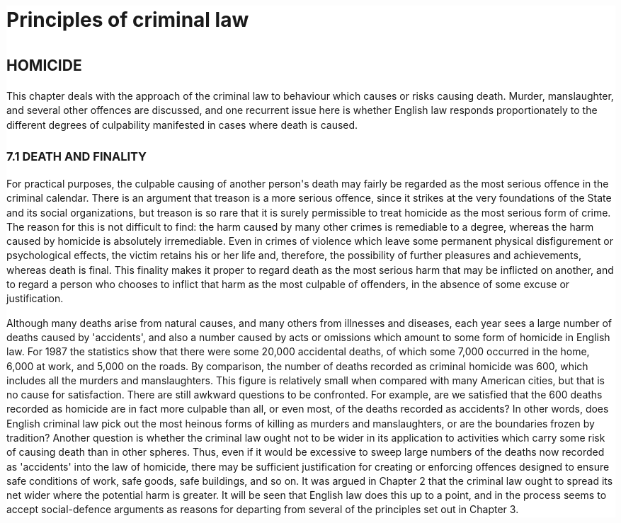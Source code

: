 # Principles of criminal law

## HOMICIDE

This chapter deals with the approach of the criminal law to behaviour which causes or risks causing death.
Murder, manslaughter, and several other offences are discussed, and one recurrent issue here is whether English law responds proportionately to the different degrees of culpability manifested in cases where death is caused.

### 7.1 DEATH AND FINALITY

For practical purposes, the culpable causing of another person's death may fairly be regarded as the most serious offence in the criminal calendar.
There is an argument that treason is a more serious offence, since it strikes at the very foundations of the State and its social organizations, but treason is so rare that it is surely permissible to treat homicide as the most serious form of crime.
The reason for this is not difficult to find: the harm caused by many other crimes is remediable to a degree, whereas the harm caused by homicide is absolutely irremediable.
Even in crimes of violence which leave some permanent physical disfigurement or psychological effects, the victim retains his or her life and, therefore, the possibility of further pleasures and achievements, whereas death is final.
This finality makes it proper to regard death as the most serious harm that may be inflicted on another, and to regard a person who chooses to inflict that harm as the most culpable of offenders, in the absence of some excuse or justification.

Although many deaths arise from natural causes, and many others from illnesses and diseases, each year sees a large number of deaths caused by 'accidents', and also a number caused by acts or omissions which amount to some form of homicide in English law.
For 1987 the statistics show that there were some 20,000 accidental deaths, of which some 7,000 occurred in the home, 6,000 at work, and 5,000 on the roads.
By comparison, the number of deaths recorded as criminal homicide was 600, which includes all the murders and manslaughters.
This figure is relatively small when compared with many American cities, but that is no cause for satisfaction.
There are still awkward questions to be confronted.
For example, are we satisfied that the 600 deaths recorded as homicide are in fact more culpable than all, or even most, of the deaths recorded as accidents?
In other words, does English criminal law pick out the most heinous forms of killing as murders and manslaughters, or are the boundaries frozen by tradition?
Another question is whether the criminal law ought not to be wider in its application to activities which carry some risk of causing death than in other spheres.
Thus, even if it would be excessive to sweep large numbers of the deaths now recorded as 'accidents' into the law of homicide, there may be sufficient justification for creating or enforcing offences designed to ensure safe conditions of work, safe goods, safe buildings, and so on.
It was argued in Chapter 2 that the criminal law ought to spread its net wider where the potential harm is greater.
It will be seen that English law does this up to a point, and in the process seems to accept social-defence arguments as reasons for departing from several of the principles set out in Chapter 3.
